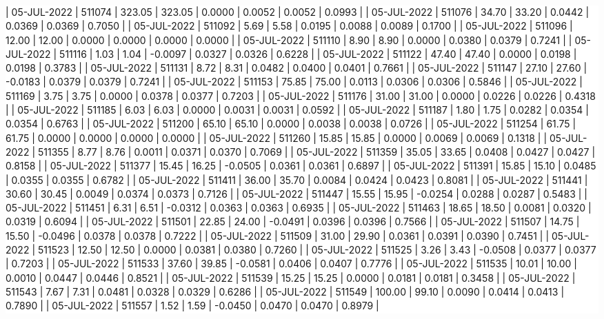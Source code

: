 | 05-JUL-2022 | 511074 | 323.05 | 323.05 | 0.0000 | 0.0052 | 0.0052 | 0.0993 |
| 05-JUL-2022 | 511076 | 34.70 | 33.20 | 0.0442 | 0.0369 | 0.0369 | 0.7050 |
| 05-JUL-2022 | 511092 | 5.69 | 5.58 | 0.0195 | 0.0088 | 0.0089 | 0.1700 |
| 05-JUL-2022 | 511096 | 12.00 | 12.00 | 0.0000 | 0.0000 | 0.0000 | 0.0000 |
| 05-JUL-2022 | 511110 | 8.90 | 8.90 | 0.0000 | 0.0380 | 0.0379 | 0.7241 |
| 05-JUL-2022 | 511116 | 1.03 | 1.04 | -0.0097 | 0.0327 | 0.0326 | 0.6228 |
| 05-JUL-2022 | 511122 | 47.40 | 47.40 | 0.0000 | 0.0198 | 0.0198 | 0.3783 |
| 05-JUL-2022 | 511131 | 8.72 | 8.31 | 0.0482 | 0.0400 | 0.0401 | 0.7661 |
| 05-JUL-2022 | 511147 | 27.10 | 27.60 | -0.0183 | 0.0379 | 0.0379 | 0.7241 |
| 05-JUL-2022 | 511153 | 75.85 | 75.00 | 0.0113 | 0.0306 | 0.0306 | 0.5846 |
| 05-JUL-2022 | 511169 | 3.75 | 3.75 | 0.0000 | 0.0378 | 0.0377 | 0.7203 |
| 05-JUL-2022 | 511176 | 31.00 | 31.00 | 0.0000 | 0.0226 | 0.0226 | 0.4318 |
| 05-JUL-2022 | 511185 | 6.03 | 6.03 | 0.0000 | 0.0031 | 0.0031 | 0.0592 |
| 05-JUL-2022 | 511187 | 1.80 | 1.75 | 0.0282 | 0.0354 | 0.0354 | 0.6763 |
| 05-JUL-2022 | 511200 | 65.10 | 65.10 | 0.0000 | 0.0038 | 0.0038 | 0.0726 |
| 05-JUL-2022 | 511254 | 61.75 | 61.75 | 0.0000 | 0.0000 | 0.0000 | 0.0000 |
| 05-JUL-2022 | 511260 | 15.85 | 15.85 | 0.0000 | 0.0069 | 0.0069 | 0.1318 |
| 05-JUL-2022 | 511355 | 8.77 | 8.76 | 0.0011 | 0.0371 | 0.0370 | 0.7069 |
| 05-JUL-2022 | 511359 | 35.05 | 33.65 | 0.0408 | 0.0427 | 0.0427 | 0.8158 |
| 05-JUL-2022 | 511377 | 15.45 | 16.25 | -0.0505 | 0.0361 | 0.0361 | 0.6897 |
| 05-JUL-2022 | 511391 | 15.85 | 15.10 | 0.0485 | 0.0355 | 0.0355 | 0.6782 |
| 05-JUL-2022 | 511411 | 36.00 | 35.70 | 0.0084 | 0.0424 | 0.0423 | 0.8081 |
| 05-JUL-2022 | 511441 | 30.60 | 30.45 | 0.0049 | 0.0374 | 0.0373 | 0.7126 |
| 05-JUL-2022 | 511447 | 15.55 | 15.95 | -0.0254 | 0.0288 | 0.0287 | 0.5483 |
| 05-JUL-2022 | 511451 | 6.31 | 6.51 | -0.0312 | 0.0363 | 0.0363 | 0.6935 |
| 05-JUL-2022 | 511463 | 18.65 | 18.50 | 0.0081 | 0.0320 | 0.0319 | 0.6094 |
| 05-JUL-2022 | 511501 | 22.85 | 24.00 | -0.0491 | 0.0396 | 0.0396 | 0.7566 |
| 05-JUL-2022 | 511507 | 14.75 | 15.50 | -0.0496 | 0.0378 | 0.0378 | 0.7222 |
| 05-JUL-2022 | 511509 | 31.00 | 29.90 | 0.0361 | 0.0391 | 0.0390 | 0.7451 |
| 05-JUL-2022 | 511523 | 12.50 | 12.50 | 0.0000 | 0.0381 | 0.0380 | 0.7260 |
| 05-JUL-2022 | 511525 | 3.26 | 3.43 | -0.0508 | 0.0377 | 0.0377 | 0.7203 |
| 05-JUL-2022 | 511533 | 37.60 | 39.85 | -0.0581 | 0.0406 | 0.0407 | 0.7776 |
| 05-JUL-2022 | 511535 | 10.01 | 10.00 | 0.0010 | 0.0447 | 0.0446 | 0.8521 |
| 05-JUL-2022 | 511539 | 15.25 | 15.25 | 0.0000 | 0.0181 | 0.0181 | 0.3458 |
| 05-JUL-2022 | 511543 | 7.67 | 7.31 | 0.0481 | 0.0328 | 0.0329 | 0.6286 |
| 05-JUL-2022 | 511549 | 100.00 | 99.10 | 0.0090 | 0.0414 | 0.0413 | 0.7890 |
| 05-JUL-2022 | 511557 | 1.52 | 1.59 | -0.0450 | 0.0470 | 0.0470 | 0.8979 |